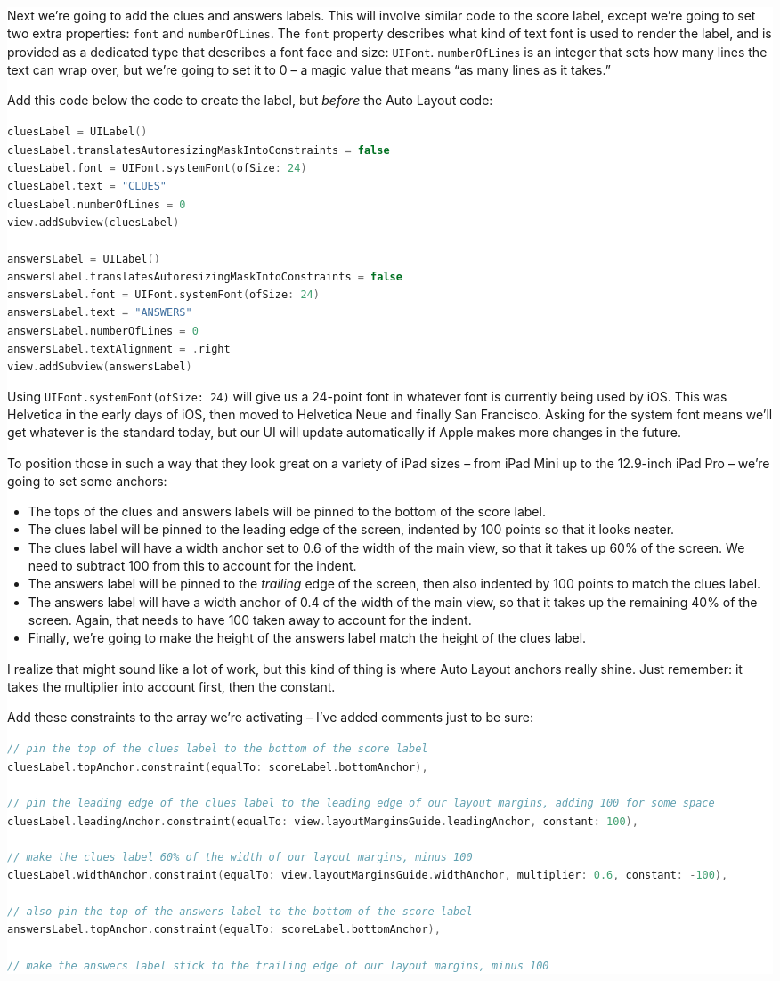 Next we’re going to add the clues and answers labels. This will involve similar code to the score label, except we’re going to set two extra properties: `font` and `numberOfLines`. The `font` property describes what kind of text font is used to render the label, and is provided as a dedicated type that describes a font face and size: `UIFont`. `numberOfLines` is an integer that sets how many lines the text can wrap over, but we’re going to set it to 0 – a magic value that means “as many lines as it takes.”

Add this code below the code to create the label, but _before_ the Auto Layout code:

```swift
cluesLabel = UILabel()
cluesLabel.translatesAutoresizingMaskIntoConstraints = false
cluesLabel.font = UIFont.systemFont(ofSize: 24)
cluesLabel.text = "CLUES"
cluesLabel.numberOfLines = 0
view.addSubview(cluesLabel)

answersLabel = UILabel()
answersLabel.translatesAutoresizingMaskIntoConstraints = false
answersLabel.font = UIFont.systemFont(ofSize: 24)
answersLabel.text = "ANSWERS"
answersLabel.numberOfLines = 0
answersLabel.textAlignment = .right
view.addSubview(answersLabel)
```

Using `UIFont.systemFont(ofSize: 24)` will give us a 24-point font in whatever font is currently being used by iOS. This was Helvetica in the early days of iOS, then moved to Helvetica Neue and finally San Francisco. Asking for the system font means we’ll get whatever is the standard today, but our UI will update automatically if Apple makes more changes in the future.

To position those in such a way that they look great on a variety of iPad sizes – from iPad Mini up to the 12.9-inch iPad Pro – we’re going to set some anchors:

- The tops of the clues and answers labels will be pinned to the bottom of the score label.
- The clues label will be pinned to the leading edge of the screen, indented by 100 points so that it looks neater.
- The clues label will have a width anchor set to 0.6 of the width of the main view, so that it takes up 60% of the screen. We need to subtract 100 from this to account for the indent.
- The answers label will be pinned to the _trailing_ edge of the screen, then also indented by 100 points to match the clues label.
- The answers label will have a width anchor of 0.4 of the width of the main view, so that it takes up the remaining 40% of the screen. Again, that needs to have 100 taken away to account for the indent.
- Finally, we’re going to make the height of the answers label match the height of the clues label.

I realize that might sound like a lot of work, but this kind of thing is where Auto Layout anchors really shine. Just remember: it takes the multiplier into account first, then the constant.

Add these constraints to the array we’re activating – I’ve added comments just to be sure:

```swift
// pin the top of the clues label to the bottom of the score label
cluesLabel.topAnchor.constraint(equalTo: scoreLabel.bottomAnchor),

// pin the leading edge of the clues label to the leading edge of our layout margins, adding 100 for some space
cluesLabel.leadingAnchor.constraint(equalTo: view.layoutMarginsGuide.leadingAnchor, constant: 100),

// make the clues label 60% of the width of our layout margins, minus 100
cluesLabel.widthAnchor.constraint(equalTo: view.layoutMarginsGuide.widthAnchor, multiplier: 0.6, constant: -100),

// also pin the top of the answers label to the bottom of the score label
answersLabel.topAnchor.constraint(equalTo: scoreLabel.bottomAnchor),

// make the answers label stick to the trailing edge of our layout margins, minus 100
```